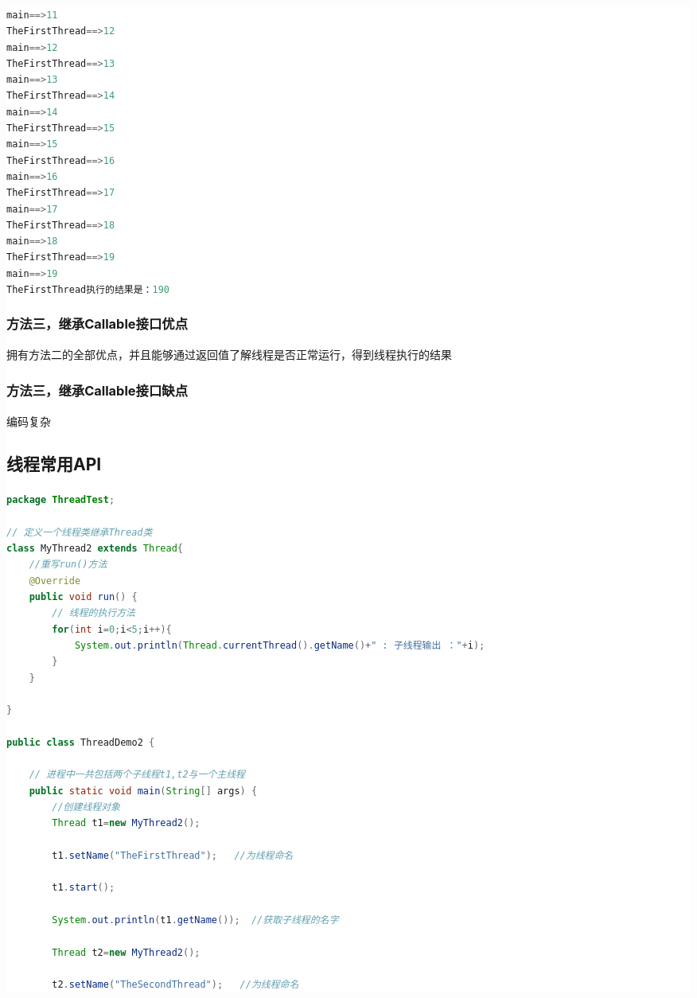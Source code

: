 ```java
main==>11
TheFirstThread==>12
main==>12
TheFirstThread==>13
main==>13
TheFirstThread==>14
main==>14
TheFirstThread==>15
main==>15
TheFirstThread==>16
main==>16
TheFirstThread==>17
main==>17
TheFirstThread==>18
main==>18
TheFirstThread==>19
main==>19
TheFirstThread执行的结果是：190
```
### 方法三，继承Callable接口优点
拥有方法二的全部优点，并且能够通过返回值了解线程是否正常运行，得到线程执行的结果
### 方法三，继承Callable接口缺点
编码复杂





## 线程常用API



```java
package ThreadTest;

// 定义一个线程类继承Thread类
class MyThread2 extends Thread{
    //重写run()方法
    @Override
    public void run() {
        // 线程的执行方法
        for(int i=0;i<5;i++){
            System.out.println(Thread.currentThread().getName()+" : 子线程输出 ："+i);
        }
    }

}

public class ThreadDemo2 {

    // 进程中一共包括两个子线程t1,t2与一个主线程
    public static void main(String[] args) {
        //创建线程对象
        Thread t1=new MyThread2();

        t1.setName("TheFirstThread");   //为线程命名

        t1.start();

        System.out.println(t1.getName());  //获取子线程的名字

        Thread t2=new MyThread2();

        t2.setName("TheSecondThread");   //为线程命名
```